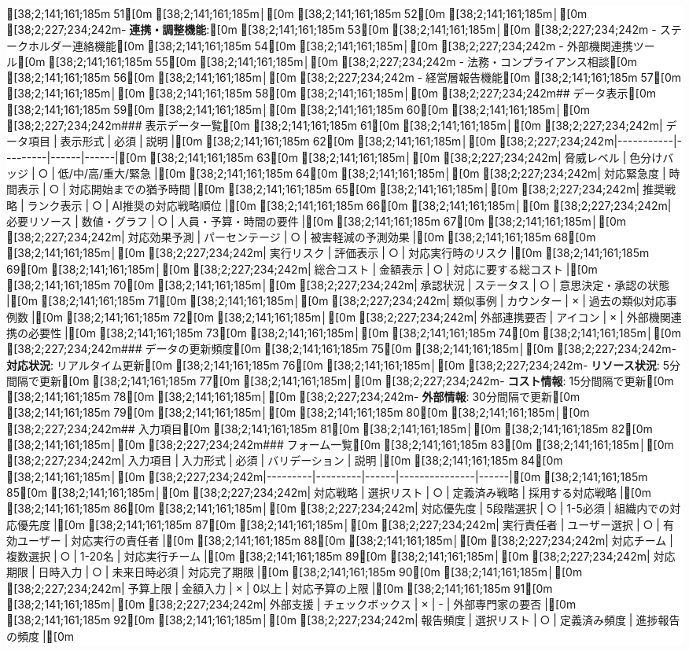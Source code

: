 [38;2;141;161;185m  51[0m   [38;2;141;161;185m│[0m 
[38;2;141;161;185m  52[0m   [38;2;141;161;185m│[0m [38;2;227;234;242m- **連携・調整機能**:[0m
[38;2;141;161;185m  53[0m   [38;2;141;161;185m│[0m [38;2;227;234;242m  - ステークホルダー連絡機能[0m
[38;2;141;161;185m  54[0m   [38;2;141;161;185m│[0m [38;2;227;234;242m  - 外部機関連携ツール[0m
[38;2;141;161;185m  55[0m   [38;2;141;161;185m│[0m [38;2;227;234;242m  - 法務・コンプライアンス相談[0m
[38;2;141;161;185m  56[0m   [38;2;141;161;185m│[0m [38;2;227;234;242m  - 経営層報告機能[0m
[38;2;141;161;185m  57[0m   [38;2;141;161;185m│[0m 
[38;2;141;161;185m  58[0m   [38;2;141;161;185m│[0m [38;2;227;234;242m## データ表示[0m
[38;2;141;161;185m  59[0m   [38;2;141;161;185m│[0m 
[38;2;141;161;185m  60[0m   [38;2;141;161;185m│[0m [38;2;227;234;242m### 表示データ一覧[0m
[38;2;141;161;185m  61[0m   [38;2;141;161;185m│[0m [38;2;227;234;242m| データ項目 | 表示形式 | 必須 | 説明 |[0m
[38;2;141;161;185m  62[0m   [38;2;141;161;185m│[0m [38;2;227;234;242m|-----------|---------|------|------|[0m
[38;2;141;161;185m  63[0m   [38;2;141;161;185m│[0m [38;2;227;234;242m| 脅威レベル | 色分けバッジ | ○ | 低/中/高/重大/緊急 |[0m
[38;2;141;161;185m  64[0m   [38;2;141;161;185m│[0m [38;2;227;234;242m| 対応緊急度 | 時間表示 | ○ | 対応開始までの猶予時間 |[0m
[38;2;141;161;185m  65[0m   [38;2;141;161;185m│[0m [38;2;227;234;242m| 推奨戦略 | ランク表示 | ○ | AI推奨の対応戦略順位 |[0m
[38;2;141;161;185m  66[0m   [38;2;141;161;185m│[0m [38;2;227;234;242m| 必要リソース | 数値・グラフ | ○ | 人員・予算・時間の要件 |[0m
[38;2;141;161;185m  67[0m   [38;2;141;161;185m│[0m [38;2;227;234;242m| 対応効果予測 | パーセンテージ | ○ | 被害軽減の予測効果 |[0m
[38;2;141;161;185m  68[0m   [38;2;141;161;185m│[0m [38;2;227;234;242m| 実行リスク | 評価表示 | ○ | 対応実行時のリスク |[0m
[38;2;141;161;185m  69[0m   [38;2;141;161;185m│[0m [38;2;227;234;242m| 総合コスト | 金額表示 | ○ | 対応に要する総コスト |[0m
[38;2;141;161;185m  70[0m   [38;2;141;161;185m│[0m [38;2;227;234;242m| 承認状況 | ステータス | ○ | 意思決定・承認の状態 |[0m
[38;2;141;161;185m  71[0m   [38;2;141;161;185m│[0m [38;2;227;234;242m| 類似事例 | カウンター | × | 過去の類似対応事例数 |[0m
[38;2;141;161;185m  72[0m   [38;2;141;161;185m│[0m [38;2;227;234;242m| 外部連携要否 | アイコン | × | 外部機関連携の必要性 |[0m
[38;2;141;161;185m  73[0m   [38;2;141;161;185m│[0m 
[38;2;141;161;185m  74[0m   [38;2;141;161;185m│[0m [38;2;227;234;242m### データの更新頻度[0m
[38;2;141;161;185m  75[0m   [38;2;141;161;185m│[0m [38;2;227;234;242m- **対応状況**: リアルタイム更新[0m
[38;2;141;161;185m  76[0m   [38;2;141;161;185m│[0m [38;2;227;234;242m- **リソース状況**: 5分間隔で更新[0m
[38;2;141;161;185m  77[0m   [38;2;141;161;185m│[0m [38;2;227;234;242m- **コスト情報**: 15分間隔で更新[0m
[38;2;141;161;185m  78[0m   [38;2;141;161;185m│[0m [38;2;227;234;242m- **外部情報**: 30分間隔で更新[0m
[38;2;141;161;185m  79[0m   [38;2;141;161;185m│[0m 
[38;2;141;161;185m  80[0m   [38;2;141;161;185m│[0m [38;2;227;234;242m## 入力項目[0m
[38;2;141;161;185m  81[0m   [38;2;141;161;185m│[0m 
[38;2;141;161;185m  82[0m   [38;2;141;161;185m│[0m [38;2;227;234;242m### フォーム一覧[0m
[38;2;141;161;185m  83[0m   [38;2;141;161;185m│[0m [38;2;227;234;242m| 入力項目 | 入力形式 | 必須 | バリデーション | 説明 |[0m
[38;2;141;161;185m  84[0m   [38;2;141;161;185m│[0m [38;2;227;234;242m|---------|---------|------|---------------|------|[0m
[38;2;141;161;185m  85[0m   [38;2;141;161;185m│[0m [38;2;227;234;242m| 対応戦略 | 選択リスト | ○ | 定義済み戦略 | 採用する対応戦略 |[0m
[38;2;141;161;185m  86[0m   [38;2;141;161;185m│[0m [38;2;227;234;242m| 対応優先度 | 5段階選択 | ○ | 1-5必須 | 組織内での対応優先度 |[0m
[38;2;141;161;185m  87[0m   [38;2;141;161;185m│[0m [38;2;227;234;242m| 実行責任者 | ユーザー選択 | ○ | 有効ユーザー | 対応実行の責任者 |[0m
[38;2;141;161;185m  88[0m   [38;2;141;161;185m│[0m [38;2;227;234;242m| 対応チーム | 複数選択 | ○ | 1-20名 | 対応実行チーム |[0m
[38;2;141;161;185m  89[0m   [38;2;141;161;185m│[0m [38;2;227;234;242m| 対応期限 | 日時入力 | ○ | 未来日時必須 | 対応完了期限 |[0m
[38;2;141;161;185m  90[0m   [38;2;141;161;185m│[0m [38;2;227;234;242m| 予算上限 | 金額入力 | × | 0以上 | 対応予算の上限 |[0m
[38;2;141;161;185m  91[0m   [38;2;141;161;185m│[0m [38;2;227;234;242m| 外部支援 | チェックボックス | × | - | 外部専門家の要否 |[0m
[38;2;141;161;185m  92[0m   [38;2;141;161;185m│[0m [38;2;227;234;242m| 報告頻度 | 選択リスト | ○ | 定義済み頻度 | 進捗報告の頻度 |[0m